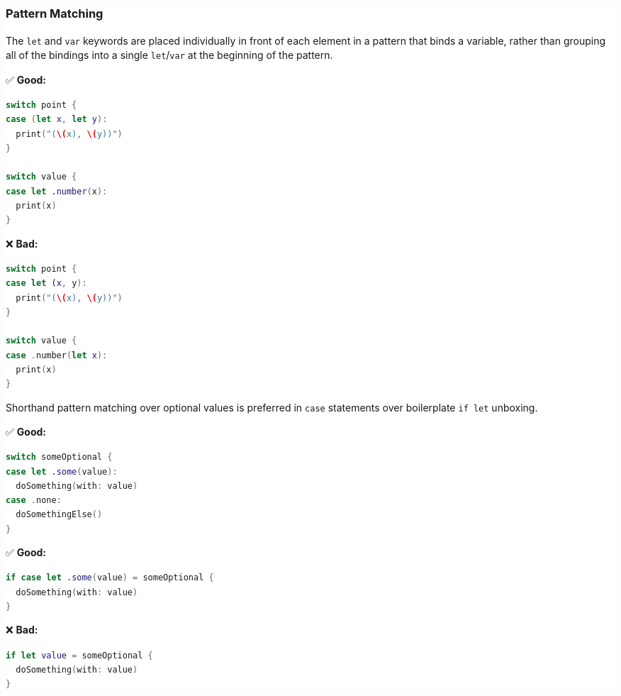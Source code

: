 ### Pattern Matching

The `let` and `var` keywords are placed individually in front of each element in a pattern that binds a variable, rather than grouping all of the bindings into a single `let`/`var` at the beginning of the pattern.

✅ **Good:**
```swift
switch point {
case (let x, let y):
  print("(\(x), \(y))")
}

switch value {
case let .number(x):
  print(x)
}
```

❌ **Bad:**
```swift
switch point {
case let (x, y):
  print("(\(x), \(y))")
}

switch value {
case .number(let x):
  print(x)
}
```

Shorthand pattern matching over optional values is preferred in `case` statements over boilerplate `if let` unboxing.

✅ **Good:**
```swift
switch someOptional {
case let .some(value):
  doSomething(with: value)
case .none:
  doSomethingElse()
}
```

✅ **Good:**
```swift
if case let .some(value) = someOptional {
  doSomething(with: value)
}
```

❌ **Bad:**
```swift
if let value = someOptional {
  doSomething(with: value)
}
```
